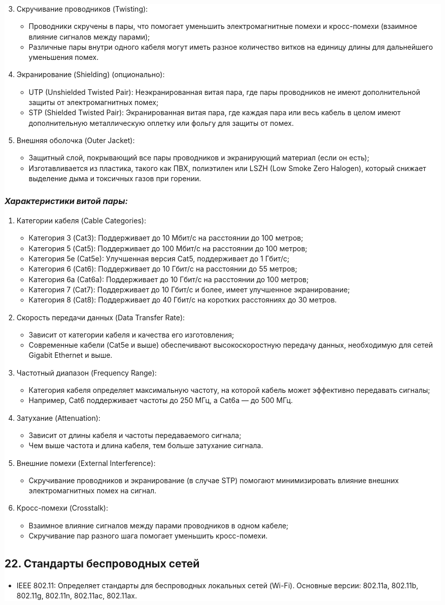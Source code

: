    3) Скручивание проводников (Twisting):
      - Проводники скручены в пары, что помогает уменьшить электромагнитные помехи и кросс-помехи (взаимное влияние сигналов между парами);
      - Различные пары внутри одного кабеля могут иметь разное количество витков на единицу длины для дальнейшего уменьшения помех.

   4) Экранирование (Shielding) (опционально):
      - UTP (Unshielded Twisted Pair): Неэкранированная витая пара, где пары проводников не имеют дополнительной защиты от электромагнитных помех;
      - STP (Shielded Twisted Pair): Экранированная витая пара, где каждая пара или весь кабель в целом имеют дополнительную металлическую оплетку или фольгу для защиты от помех.

   5) Внешняя оболочка (Outer Jacket):
      - Защитный слой, покрывающий все пары проводников и экранирующий материал (если он есть);
      - Изготавливается из пластика, такого как ПВХ, полиэтилен или LSZH (Low Smoke Zero Halogen), который снижает выделение дыма и токсичных газов при горении.

### *Характеристики витой пары:*

   1) Категории кабеля (Cable Categories):
      - Категория 3 (Cat3): Поддерживает до 10 Мбит/с на расстоянии до 100 метров;
      - Категория 5 (Cat5): Поддерживает до 100 Мбит/с на расстоянии до 100 метров;
      - Категория 5e (Cat5e): Улучшенная версия Cat5, поддерживает до 1 Гбит/с;
      - Категория 6 (Cat6): Поддерживает до 10 Гбит/с на расстоянии до 55 метров;
      - Категория 6a (Cat6a): Поддерживает до 10 Гбит/с на расстоянии до 100 метров;
      - Категория 7 (Cat7): Поддерживает до 10 Гбит/с и более, имеет улучшенное экранирование;
      - Категория 8 (Cat8): Поддерживает до 40 Гбит/с на коротких расстояниях до 30 метров.

   2) Скорость передачи данных (Data Transfer Rate):
      - Зависит от категории кабеля и качества его изготовления;
      - Современные кабели (Cat5e и выше) обеспечивают высокоскоростную передачу данных, необходимую для сетей Gigabit Ethernet и выше.

   3) Частотный диапазон (Frequency Range):
      - Категория кабеля определяет максимальную частоту, на которой кабель может эффективно передавать сигналы;
      - Например, Cat6 поддерживает частоты до 250 МГц, а Cat6a — до 500 МГц.

   4) Затухание (Attenuation):
      - Зависит от длины кабеля и частоты передаваемого сигнала;
      - Чем выше частота и длина кабеля, тем больше затухание сигнала.

   5) Внешние помехи (External Interference):
      - Скручивание проводников и экранирование (в случае STP) помогают минимизировать влияние внешних электромагнитных помех на сигнал.

   6) Кросс-помехи (Crosstalk):
      - Взаимное влияние сигналов между парами проводников в одном кабеле;
      - Скручивание пар разного шага помогает уменьшить кросс-помехи.

## **22.  Стандарты беспроводных сетей**

- IEEE 802.11: Определяет стандарты для беспроводных локальных сетей (Wi-Fi). Основные версии: 802.11a, 802.11b, 802.11g, 802.11n, 802.11ac, 802.11ax. 
